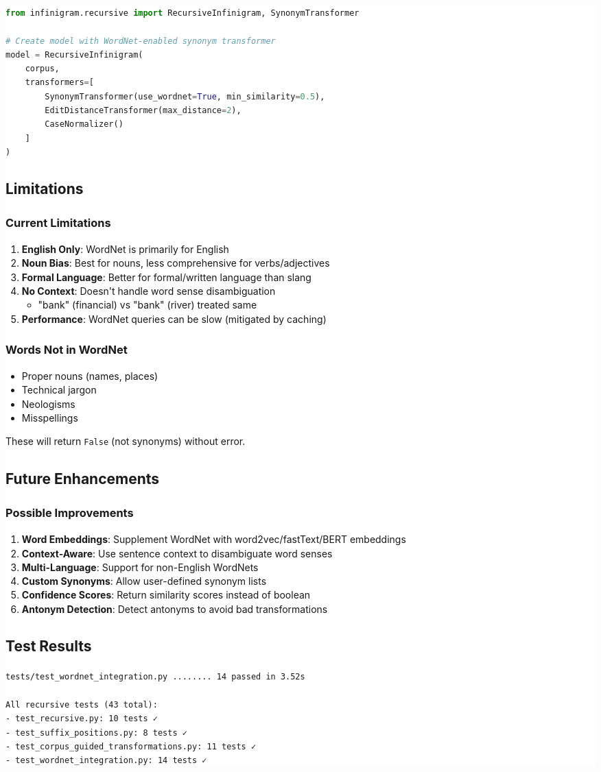 ```python
from infinigram.recursive import RecursiveInfinigram, SynonymTransformer

# Create model with WordNet-enabled synonym transformer
model = RecursiveInfinigram(
    corpus,
    transformers=[
        SynonymTransformer(use_wordnet=True, min_similarity=0.5),
        EditDistanceTransformer(max_distance=2),
        CaseNormalizer()
    ]
)
```

## Limitations

### Current Limitations

1. **English Only**: WordNet is primarily for English
2. **Noun Bias**: Best for nouns, less comprehensive for verbs/adjectives
3. **Formal Language**: Better for formal/written language than slang
4. **No Context**: Doesn't handle word sense disambiguation
   - "bank" (financial) vs "bank" (river) treated same
5. **Performance**: WordNet queries can be slow (mitigated by caching)

### Words Not in WordNet

- Proper nouns (names, places)
- Technical jargon
- Neologisms
- Misspellings

These will return `False` (not synonyms) without error.

## Future Enhancements

### Possible Improvements

1. **Word Embeddings**: Supplement WordNet with word2vec/fastText/BERT embeddings
2. **Context-Aware**: Use sentence context to disambiguate word senses
3. **Multi-Language**: Support for non-English WordNets
4. **Custom Synonyms**: Allow user-defined synonym lists
5. **Confidence Scores**: Return similarity scores instead of boolean
6. **Antonym Detection**: Detect antonyms to avoid bad transformations

## Test Results

```
tests/test_wordnet_integration.py ........ 14 passed in 3.52s

All recursive tests (43 total):
- test_recursive.py: 10 tests ✓
- test_suffix_positions.py: 8 tests ✓
- test_corpus_guided_transformations.py: 11 tests ✓
- test_wordnet_integration.py: 14 tests ✓
```
